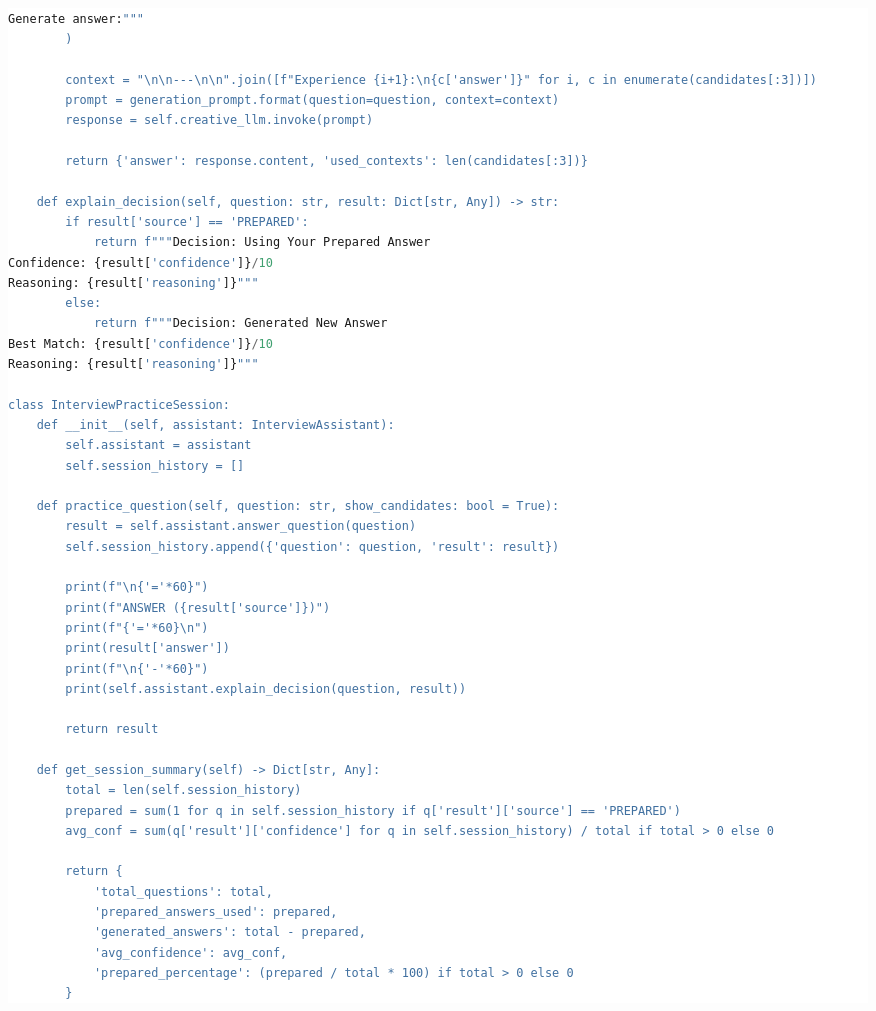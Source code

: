 ```python
Generate answer:"""
        )
        
        context = "\n\n---\n\n".join([f"Experience {i+1}:\n{c['answer']}" for i, c in enumerate(candidates[:3])])
        prompt = generation_prompt.format(question=question, context=context)
        response = self.creative_llm.invoke(prompt)
        
        return {'answer': response.content, 'used_contexts': len(candidates[:3])}
    
    def explain_decision(self, question: str, result: Dict[str, Any]) -> str:
        if result['source'] == 'PREPARED':
            return f"""Decision: Using Your Prepared Answer
Confidence: {result['confidence']}/10
Reasoning: {result['reasoning']}"""
        else:
            return f"""Decision: Generated New Answer
Best Match: {result['confidence']}/10
Reasoning: {result['reasoning']}"""

class InterviewPracticeSession:
    def __init__(self, assistant: InterviewAssistant):
        self.assistant = assistant
        self.session_history = []
    
    def practice_question(self, question: str, show_candidates: bool = True):
        result = self.assistant.answer_question(question)
        self.session_history.append({'question': question, 'result': result})
        
        print(f"\n{'='*60}")
        print(f"ANSWER ({result['source']})")
        print(f"{'='*60}\n")
        print(result['answer'])
        print(f"\n{'-'*60}")
        print(self.assistant.explain_decision(question, result))
        
        return result
    
    def get_session_summary(self) -> Dict[str, Any]:
        total = len(self.session_history)
        prepared = sum(1 for q in self.session_history if q['result']['source'] == 'PREPARED')
        avg_conf = sum(q['result']['confidence'] for q in self.session_history) / total if total > 0 else 0
        
        return {
            'total_questions': total,
            'prepared_answers_used': prepared,
            'generated_answers': total - prepared,
            'avg_confidence': avg_conf,
            'prepared_percentage': (prepared / total * 100) if total > 0 else 0
        }
```
